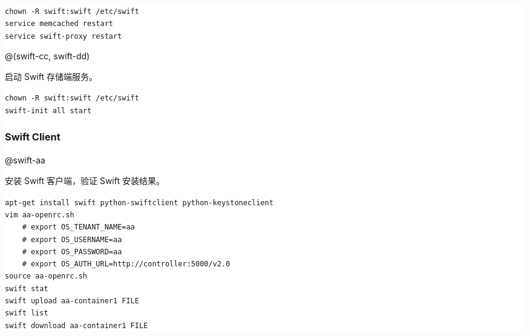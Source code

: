     chown -R swift:swift /etc/swift
    service memcached restart
    service swift-proxy restart

@(swift-cc, swift-dd)

启动 Swift 存储端服务。

    chown -R swift:swift /etc/swift
    swift-init all start

### Swift Client

@swift-aa

安装 Swift 客户端，验证 Swift 安装结果。

    apt-get install swift python-swiftclient python-keystoneclient
    vim aa-openrc.sh
        # export OS_TENANT_NAME=aa
        # export OS_USERNAME=aa
        # export OS_PASSWORD=aa
        # export OS_AUTH_URL=http://controller:5000/v2.0
    source aa-openrc.sh
    swift stat
    swift upload aa-container1 FILE
    swift list
    swift download aa-container1 FILE
